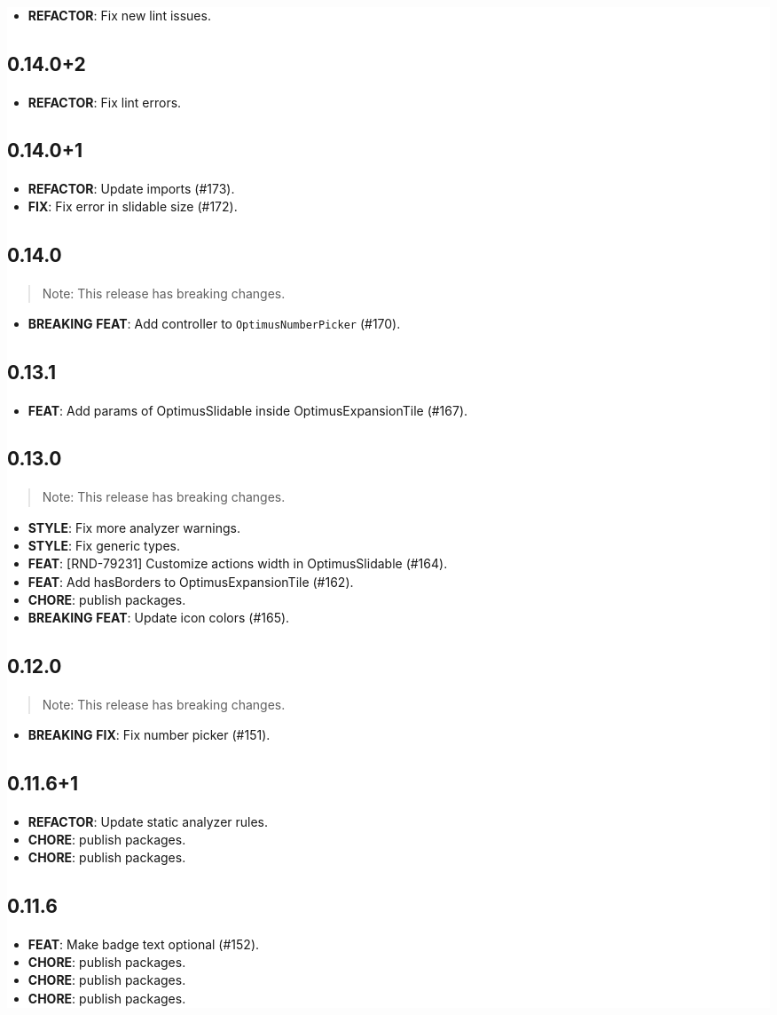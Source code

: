 - **REFACTOR**: Fix new lint issues.

## 0.14.0+2

 - **REFACTOR**: Fix lint errors.

## 0.14.0+1

 - **REFACTOR**: Update imports (#173).
 - **FIX**: Fix error in slidable size (#172).

## 0.14.0

> Note: This release has breaking changes.

 - **BREAKING** **FEAT**: Add controller to `OptimusNumberPicker` (#170).

## 0.13.1

 - **FEAT**: Add params of OptimusSlidable inside OptimusExpansionTile (#167).

## 0.13.0

> Note: This release has breaking changes.

 - **STYLE**: Fix more analyzer warnings.
 - **STYLE**: Fix generic types.
 - **FEAT**: [RND-79231] Customize actions width in OptimusSlidable (#164).
 - **FEAT**: Add hasBorders to OptimusExpansionTile (#162).
 - **CHORE**: publish packages.
 - **BREAKING** **FEAT**: Update icon colors (#165).

## 0.12.0

> Note: This release has breaking changes.

 - **BREAKING** **FIX**: Fix number picker (#151).

## 0.11.6+1

 - **REFACTOR**: Update static analyzer rules.
 - **CHORE**: publish packages.
 - **CHORE**: publish packages.

## 0.11.6

 - **FEAT**: Make badge text optional (#152).
 - **CHORE**: publish packages.
 - **CHORE**: publish packages.
 - **CHORE**: publish packages.
